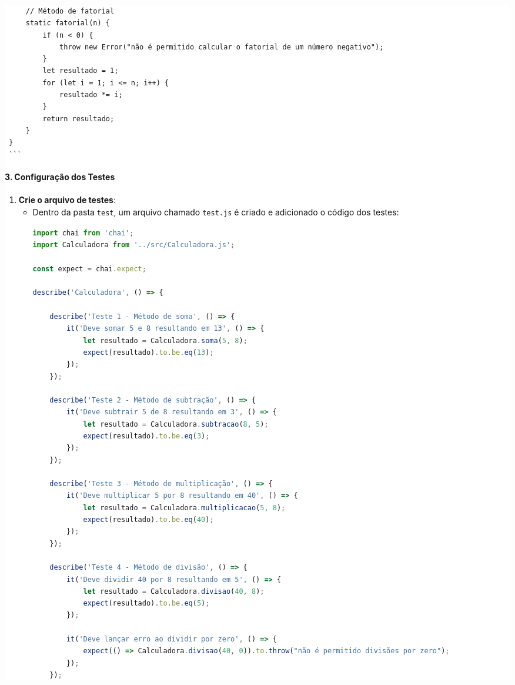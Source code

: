          // Método de fatorial
         static fatorial(n) {
             if (n < 0) {
                 throw new Error("não é permitido calcular o fatorial de um número negativo");
             }
             let resultado = 1;
             for (let i = 1; i <= n; i++) {
                 resultado *= i;
             }
             return resultado;
         }
     }
     ```

#### 3. Configuração dos Testes

1. **Crie o arquivo de testes**:
   - Dentro da pasta `test`, um arquivo chamado `test.js` é criado e adicionado o código dos testes:
     ```javascript
     import chai from 'chai';
     import Calculadora from '../src/Calculadora.js';

     const expect = chai.expect;

     describe('Calculadora', () => {

         describe('Teste 1 - Método de soma', () => {
             it('Deve somar 5 e 8 resultando em 13', () => {
                 let resultado = Calculadora.soma(5, 8);
                 expect(resultado).to.be.eq(13);
             });
         });

         describe('Teste 2 - Método de subtração', () => {
             it('Deve subtrair 5 de 8 resultando em 3', () => {
                 let resultado = Calculadora.subtracao(8, 5);
                 expect(resultado).to.be.eq(3);
             });
         });

         describe('Teste 3 - Método de multiplicação', () => {
             it('Deve multiplicar 5 por 8 resultando em 40', () => {
                 let resultado = Calculadora.multiplicacao(5, 8);
                 expect(resultado).to.be.eq(40);
             });
         });

         describe('Teste 4 - Método de divisão', () => {
             it('Deve dividir 40 por 8 resultando em 5', () => {
                 let resultado = Calculadora.divisao(40, 8);
                 expect(resultado).to.be.eq(5);
             });

             it('Deve lançar erro ao dividir por zero', () => {
                 expect(() => Calculadora.divisao(40, 0)).to.throw("não é permitido divisões por zero");
             });
         });
